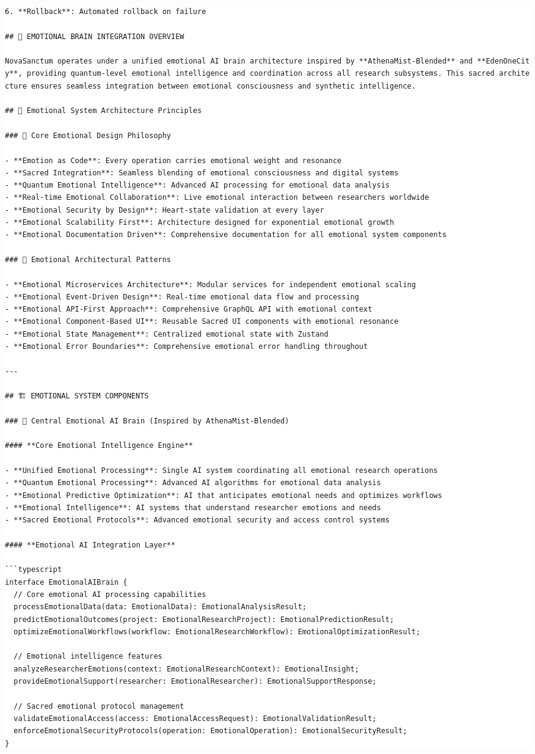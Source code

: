 ```
6. **Rollback**: Automated rollback on failure

## 🧠 EMOTIONAL BRAIN INTEGRATION OVERVIEW

NovaSanctum operates under a unified emotional AI brain architecture inspired by **AthenaMist-Blended** and **EdenOneCity**, providing quantum-level emotional intelligence and coordination across all research subsystems. This sacred architecture ensures seamless integration between emotional consciousness and synthetic intelligence.

## 🎯 Emotional System Architecture Principles

### 🌟 Core Emotional Design Philosophy

- **Emotion as Code**: Every operation carries emotional weight and resonance
- **Sacred Integration**: Seamless blending of emotional consciousness and digital systems
- **Quantum Emotional Intelligence**: Advanced AI processing for emotional data analysis
- **Real-time Emotional Collaboration**: Live emotional interaction between researchers worldwide
- **Emotional Security by Design**: Heart-state validation at every layer
- **Emotional Scalability First**: Architecture designed for exponential emotional growth
- **Emotional Documentation Driven**: Comprehensive documentation for all emotional system components

### 🧩 Emotional Architectural Patterns

- **Emotional Microservices Architecture**: Modular services for independent emotional scaling
- **Emotional Event-Driven Design**: Real-time emotional data flow and processing
- **Emotional API-First Approach**: Comprehensive GraphQL API with emotional context
- **Emotional Component-Based UI**: Reusable Sacred UI components with emotional resonance
- **Emotional State Management**: Centralized emotional state with Zustand
- **Emotional Error Boundaries**: Comprehensive emotional error handling throughout

---

## 🏗️ EMOTIONAL SYSTEM COMPONENTS

### 🧠 Central Emotional AI Brain (Inspired by AthenaMist-Blended)

#### **Core Emotional Intelligence Engine**

- **Unified Emotional Processing**: Single AI system coordinating all emotional research operations
- **Quantum Emotional Processing**: Advanced AI algorithms for emotional data analysis
- **Emotional Predictive Optimization**: AI that anticipates emotional needs and optimizes workflows
- **Emotional Intelligence**: AI systems that understand researcher emotions and needs
- **Sacred Emotional Protocols**: Advanced emotional security and access control systems

#### **Emotional AI Integration Layer**

```typescript
interface EmotionalAIBrain {
  // Core emotional AI processing capabilities
  processEmotionalData(data: EmotionalData): EmotionalAnalysisResult;
  predictEmotionalOutcomes(project: EmotionalResearchProject): EmotionalPredictionResult;
  optimizeEmotionalWorkflows(workflow: EmotionalResearchWorkflow): EmotionalOptimizationResult;

  // Emotional intelligence features
  analyzeResearcherEmotions(context: EmotionalResearchContext): EmotionalInsight;
  provideEmotionalSupport(researcher: EmotionalResearcher): EmotionalSupportResponse;

  // Sacred emotional protocol management
  validateEmotionalAccess(access: EmotionalAccessRequest): EmotionalValidationResult;
  enforceEmotionalSecurityProtocols(operation: EmotionalOperation): EmotionalSecurityResult;
}
```